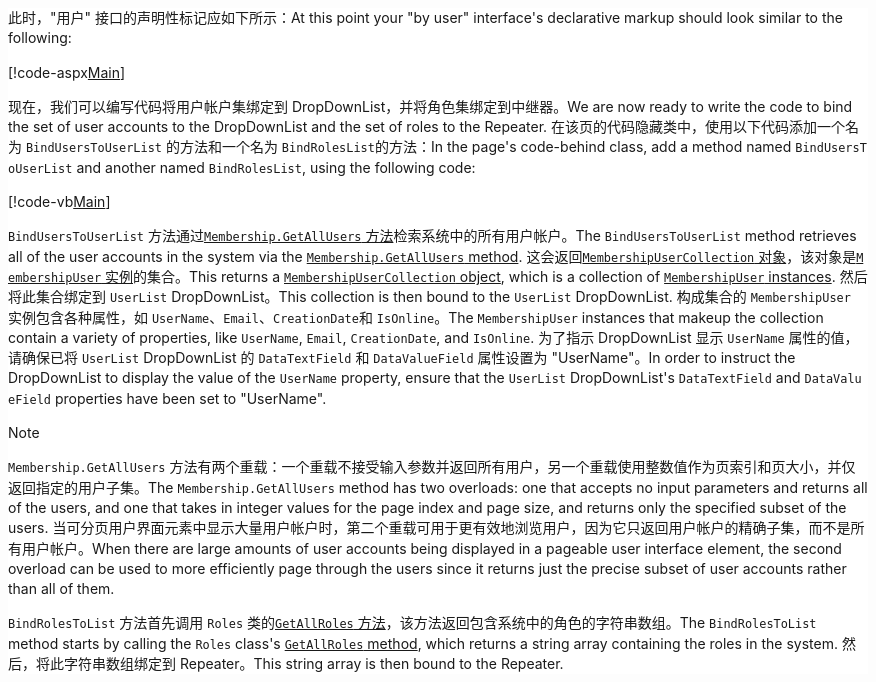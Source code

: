 <span data-ttu-id="b1c97-161">此时，"用户" 接口的声明性标记应如下所示：</span><span class="sxs-lookup"><span data-stu-id="b1c97-161">At this point your "by user" interface's declarative markup should look similar to the following:</span></span>

[!code-aspx[Main](assigning-roles-to-users-vb/samples/sample4.aspx)]

<span data-ttu-id="b1c97-162">现在，我们可以编写代码将用户帐户集绑定到 DropDownList，并将角色集绑定到中继器。</span><span class="sxs-lookup"><span data-stu-id="b1c97-162">We are now ready to write the code to bind the set of user accounts to the DropDownList and the set of roles to the Repeater.</span></span> <span data-ttu-id="b1c97-163">在该页的代码隐藏类中，使用以下代码添加一个名为 `BindUsersToUserList` 的方法和一个名为 `BindRolesList`的方法：</span><span class="sxs-lookup"><span data-stu-id="b1c97-163">In the page's code-behind class, add a method named `BindUsersToUserList` and another named `BindRolesList`, using the following code:</span></span>

[!code-vb[Main](assigning-roles-to-users-vb/samples/sample5.vb)]

<span data-ttu-id="b1c97-164">`BindUsersToUserList` 方法通过[`Membership.GetAllUsers` 方法](https://msdn.microsoft.com/library/dy8swhya.aspx)检索系统中的所有用户帐户。</span><span class="sxs-lookup"><span data-stu-id="b1c97-164">The `BindUsersToUserList` method retrieves all of the user accounts in the system via the [`Membership.GetAllUsers` method](https://msdn.microsoft.com/library/dy8swhya.aspx).</span></span> <span data-ttu-id="b1c97-165">这会返回[`MembershipUserCollection` 对象](https://msdn.microsoft.com/library/system.web.security.membershipusercollection.aspx)，该对象是[`MembershipUser` 实例](https://msdn.microsoft.com/library/system.web.security.membershipuser.aspx)的集合。</span><span class="sxs-lookup"><span data-stu-id="b1c97-165">This returns a [`MembershipUserCollection` object](https://msdn.microsoft.com/library/system.web.security.membershipusercollection.aspx), which is a collection of [`MembershipUser` instances](https://msdn.microsoft.com/library/system.web.security.membershipuser.aspx).</span></span> <span data-ttu-id="b1c97-166">然后将此集合绑定到 `UserList` DropDownList。</span><span class="sxs-lookup"><span data-stu-id="b1c97-166">This collection is then bound to the `UserList` DropDownList.</span></span> <span data-ttu-id="b1c97-167">构成集合的 `MembershipUser` 实例包含各种属性，如 `UserName`、`Email`、`CreationDate`和 `IsOnline`。</span><span class="sxs-lookup"><span data-stu-id="b1c97-167">The `MembershipUser` instances that makeup the collection contain a variety of properties, like `UserName`, `Email`, `CreationDate`, and `IsOnline`.</span></span> <span data-ttu-id="b1c97-168">为了指示 DropDownList 显示 `UserName` 属性的值，请确保已将 `UserList` DropDownList 的 `DataTextField` 和 `DataValueField` 属性设置为 "UserName"。</span><span class="sxs-lookup"><span data-stu-id="b1c97-168">In order to instruct the DropDownList to display the value of the `UserName` property, ensure that the `UserList` DropDownList's `DataTextField` and `DataValueField` properties have been set to "UserName".</span></span>

> [!NOTE]
> <span data-ttu-id="b1c97-169">`Membership.GetAllUsers` 方法有两个重载：一个重载不接受输入参数并返回所有用户，另一个重载使用整数值作为页索引和页大小，并仅返回指定的用户子集。</span><span class="sxs-lookup"><span data-stu-id="b1c97-169">The `Membership.GetAllUsers` method has two overloads: one that accepts no input parameters and returns all of the users, and one that takes in integer values for the page index and page size, and returns only the specified subset of the users.</span></span> <span data-ttu-id="b1c97-170">当可分页用户界面元素中显示大量用户帐户时，第二个重载可用于更有效地浏览用户，因为它只返回用户帐户的精确子集，而不是所有用户帐户。</span><span class="sxs-lookup"><span data-stu-id="b1c97-170">When there are large amounts of user accounts being displayed in a pageable user interface element, the second overload can be used to more efficiently page through the users since it returns just the precise subset of user accounts rather than all of them.</span></span>

<span data-ttu-id="b1c97-171">`BindRolesToList` 方法首先调用 `Roles` 类的[`GetAllRoles` 方法](https://msdn.microsoft.com/library/system.web.security.roles.getallroles.aspx)，该方法返回包含系统中的角色的字符串数组。</span><span class="sxs-lookup"><span data-stu-id="b1c97-171">The `BindRolesToList` method starts by calling the `Roles` class's [`GetAllRoles` method](https://msdn.microsoft.com/library/system.web.security.roles.getallroles.aspx), which returns a string array containing the roles in the system.</span></span> <span data-ttu-id="b1c97-172">然后，将此字符串数组绑定到 Repeater。</span><span class="sxs-lookup"><span data-stu-id="b1c97-172">This string array is then bound to the Repeater.</span></span>
